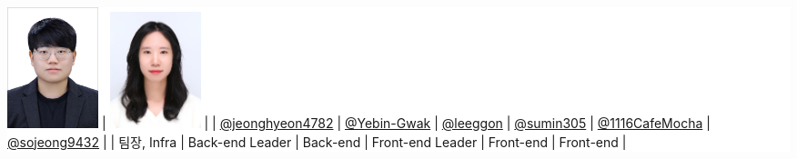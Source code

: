 <img src="/readme/profile/이정현.png" alt="@1116CafeMocha" width="100px"/>  | <img src="/readme/profile/박소정.jpg" alt="@sojeong9432" width="100px"/>  |
| [@jeonghyeon4782](https://github.com/jeonghyeon4782)                   | [@Yebin-Gwak](https://github.com/Yebin-Gwak)                            | [@leeggon](https://github.com/leeggon)                                 | [@sumin305](https://github.com/sumin305)                                | [@1116CafeMocha](https://github.com/1116CafeMocha)                       | [@sojeong9432](https://github.com/sojeong9432)                           |
| 팀장, Infra                       | Back-end Leader                                             | Back-end | Front-end Leader                                                        | Front-end  | Front-end  | 
